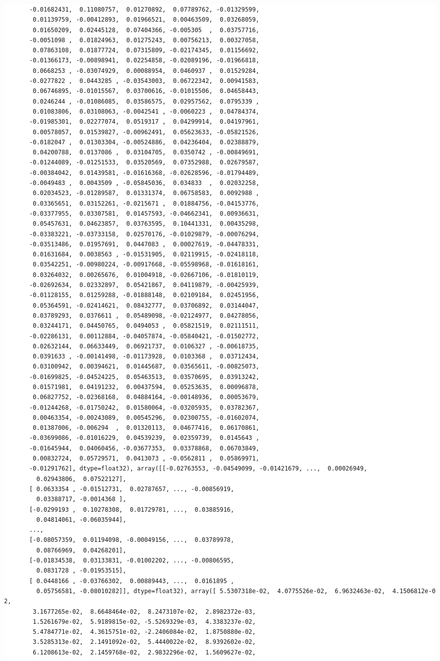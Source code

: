            -0.01682431,  0.11080757,  0.01270892,  0.07789762, -0.01329599,
            0.01139759, -0.00412893,  0.01966521,  0.00463509,  0.03268059,
            0.01650209,  0.02445128,  0.07404366, -0.005305  ,  0.03757716,
           -0.0051098 ,  0.01824963,  0.01275243,  0.00756213,  0.00327058,
            0.07863108,  0.01877724,  0.07315809, -0.02174345,  0.01156692,
           -0.01366173, -0.00898941,  0.02254858, -0.02089196, -0.01966818,
            0.0668253 , -0.03074929,  0.00088954,  0.0460937 ,  0.01529284,
           -0.0277822 ,  0.0443285 , -0.03543003,  0.06722342,  0.00941583,
            0.06746895, -0.01015567,  0.03700616, -0.01015506,  0.04658443,
            0.0246244 , -0.01086085,  0.03586575,  0.02957562,  0.0795339 ,
            0.01083806,  0.03108063, -0.0042541 , -0.0060223 ,  0.04784374,
           -0.01985301,  0.02277074,  0.0519317 ,  0.04299914,  0.04197961,
            0.00578057,  0.01539827, -0.00962491,  0.05623633, -0.05821526,
           -0.0182047 ,  0.01303304, -0.00524886,  0.04236404,  0.02388879,
            0.04200788,  0.0137086 ,  0.03104705,  0.0350742 , -0.00849691,
           -0.01244089, -0.01251533,  0.03520569,  0.07352988,  0.02679587,
           -0.00384042,  0.01439581, -0.01616368, -0.02628596, -0.01794489,
           -0.0049483 ,  0.0043509 , -0.05845036,  0.034833  ,  0.02032258,
            0.02034523, -0.01289587,  0.01331374,  0.06758583,  0.0092988 ,
            0.03365651,  0.03152261, -0.0215671 ,  0.01884756, -0.04153776,
           -0.03377955,  0.03307581,  0.01457593, -0.04662341,  0.00936631,
            0.05457631,  0.04623857,  0.03763595,  0.10441331,  0.00435298,
           -0.03383221, -0.03733158,  0.02570176, -0.01029879, -0.00076294,
           -0.03513486,  0.01957691,  0.0447083 ,  0.00027619, -0.04478331,
            0.01631684,  0.0038563 , -0.01531905,  0.02119915, -0.02418118,
            0.03542251, -0.00980224, -0.00917668, -0.05598968, -0.01618161,
            0.03264032,  0.00265676,  0.01004918, -0.02667106, -0.01810119,
           -0.02692634,  0.02332897,  0.05421867,  0.04119879, -0.00425939,
           -0.01128155,  0.01259288, -0.01888148,  0.02109184,  0.02451956,
            0.05364591, -0.02414621,  0.08432777,  0.03706892,  0.03144047,
            0.03789293,  0.0376611 ,  0.05489098, -0.02124977,  0.04278056,
            0.03244171,  0.04450765,  0.0494053 ,  0.05821519,  0.02111511,
           -0.02286131,  0.00112884, -0.04057874, -0.05840421, -0.01502772,
            0.02632144,  0.06633449,  0.06921737,  0.0106327 , -0.00618735,
            0.0391633 , -0.00141498, -0.01173928,  0.0103368 ,  0.03712434,
            0.03100942,  0.00394621,  0.01445687,  0.03565611, -0.00825073,
           -0.01699825, -0.04524225,  0.05463513,  0.03570695,  0.03913242,
            0.01571981,  0.04191232,  0.00437594,  0.05253635,  0.00096878,
            0.06827752, -0.02368168,  0.04884164, -0.00148936,  0.00053679,
           -0.01244268, -0.01750242,  0.01580064, -0.03205935,  0.03782367,
            0.00463354, -0.00243089,  0.00545296,  0.02300755, -0.01602074,
            0.01387006, -0.006294  ,  0.01320113,  0.04677416,  0.06170861,
           -0.03699086, -0.01016229,  0.04539239,  0.02359739,  0.0145643 ,
           -0.01645944,  0.04060456, -0.03677353,  0.03378868,  0.06703849,
            0.00832724,  0.05729571,  0.0413073 , -0.0562811 ,  0.05869971,
           -0.01291762], dtype=float32), array([[-0.02763553, -0.04549099, -0.01421679, ...,  0.00026949,
             0.02943806,  0.07522127],
           [ 0.0633354 , -0.01512731,  0.02787657, ..., -0.00856919,
             0.03388717, -0.0014368 ],
           [-0.0299193 ,  0.10278308,  0.01729781, ...,  0.03885916,
             0.04814061, -0.06035944],
           ...,
           [-0.08057359,  0.01194098, -0.00049156, ...,  0.03789978,
             0.08766969,  0.04268201],
           [-0.01834538,  0.03133831, -0.01002202, ..., -0.00806595,
             0.0831728 , -0.01953515],
           [ 0.0448166 , -0.03766302,  0.00889443, ...,  0.0161895 ,
             0.05756581, -0.08010282]], dtype=float32), array([ 5.5307318e-02,  4.0775526e-02,  6.9632463e-02,  4.1506812e-02,
            3.1677265e-02,  8.6648464e-02,  8.2473107e-02,  2.8982372e-03,
            1.5261679e-02,  5.9189815e-02, -5.5269329e-03,  4.3383237e-02,
            5.4784771e-02,  4.3615751e-02, -2.2406084e-02,  1.8750880e-02,
            3.5285313e-02,  2.1491092e-02,  5.4440022e-02,  8.9392602e-02,
            6.1208613e-02,  2.1459768e-02,  2.9832296e-02,  1.5609627e-02,